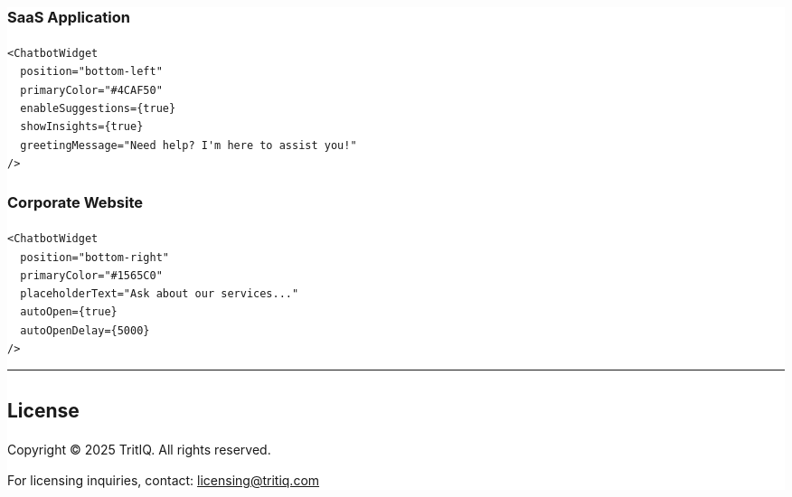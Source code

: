 ### SaaS Application

```tsx
<ChatbotWidget 
  position="bottom-left"
  primaryColor="#4CAF50"
  enableSuggestions={true}
  showInsights={true}
  greetingMessage="Need help? I'm here to assist you!"
/>
```

### Corporate Website

```tsx
<ChatbotWidget 
  position="bottom-right"
  primaryColor="#1565C0"
  placeholderText="Ask about our services..."
  autoOpen={true}
  autoOpenDelay={5000}
/>
```

---

## License

Copyright © 2025 TritIQ. All rights reserved.

For licensing inquiries, contact: licensing@tritiq.com
